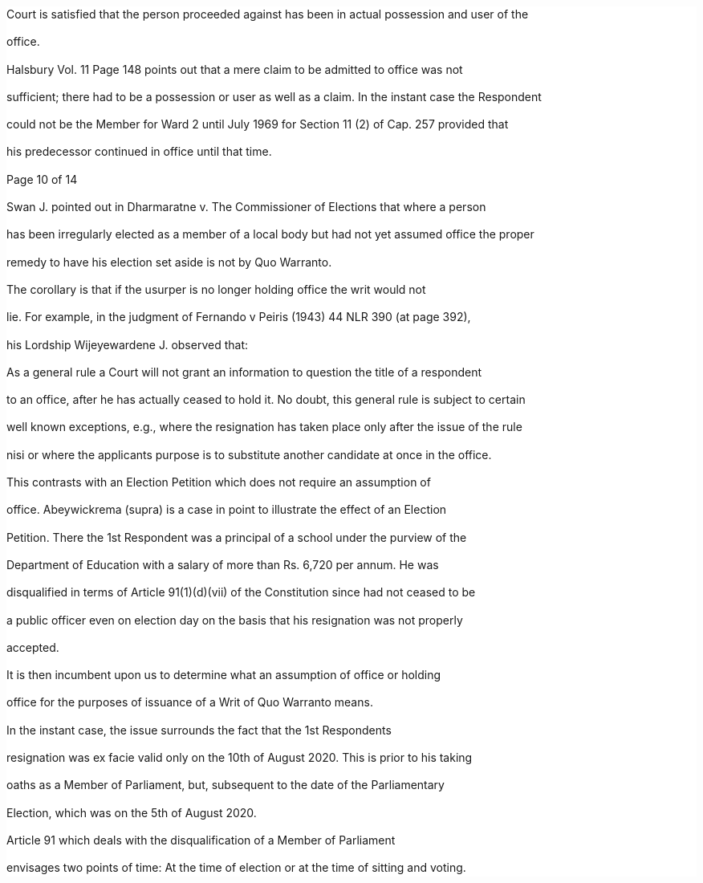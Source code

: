 Court is satisfied that the person proceeded against has been in actual possession and user of the

office.

Halsbury Vol. 11 Page 148 points out that a mere claim to be admitted to office was not

sufficient; there had to be a possession or user as well as a claim. In the instant case the Respondent

could not be the Member for Ward 2 until July 1969 for Section 11 (2) of Cap. 257 provided that

his predecessor continued in office until that time.

Page 10 of 14

Swan J. pointed out in Dharmaratne v. The Commissioner of Elections that where a person

has been irregularly elected as a member of a local body but had not yet assumed office the proper

remedy to have his election set aside is not by Quo Warranto.

The corollary is that if the usurper is no longer holding office the writ would not

lie. For example, in the judgment of Fernando v Peiris (1943) 44 NLR 390 (at page 392),

his Lordship Wijeyewardene J. observed that:

As a general rule a Court will not grant an information to question the title of a respondent

to an office, after he has actually ceased to hold it. No doubt, this general rule is subject to certain

well known exceptions, e.g., where the resignation has taken place only after the issue of the rule

nisi or where the applicants purpose is to substitute another candidate at once in the office.

This contrasts with an Election Petition which does not require an assumption of

office. Abeywickrema (supra) is a case in point to illustrate the effect of an Election

Petition. There the 1st Respondent was a principal of a school under the purview of the

Department of Education with a salary of more than Rs. 6,720 per annum. He was

disqualified in terms of Article 91(1)(d)(vii) of the Constitution since had not ceased to be

a public officer even on election day on the basis that his resignation was not properly

accepted.

It is then incumbent upon us to determine what an assumption of office or holding

office for the purposes of issuance of a Writ of Quo Warranto means.

In the instant case, the issue surrounds the fact that the 1st Respondents

resignation was ex facie valid only on the 10th of August 2020. This is prior to his taking

oaths as a Member of Parliament, but, subsequent to the date of the Parliamentary

Election, which was on the 5th of August 2020.

Article 91 which deals with the disqualification of a Member of Parliament

envisages two points of time: At the time of election or at the time of sitting and voting.
